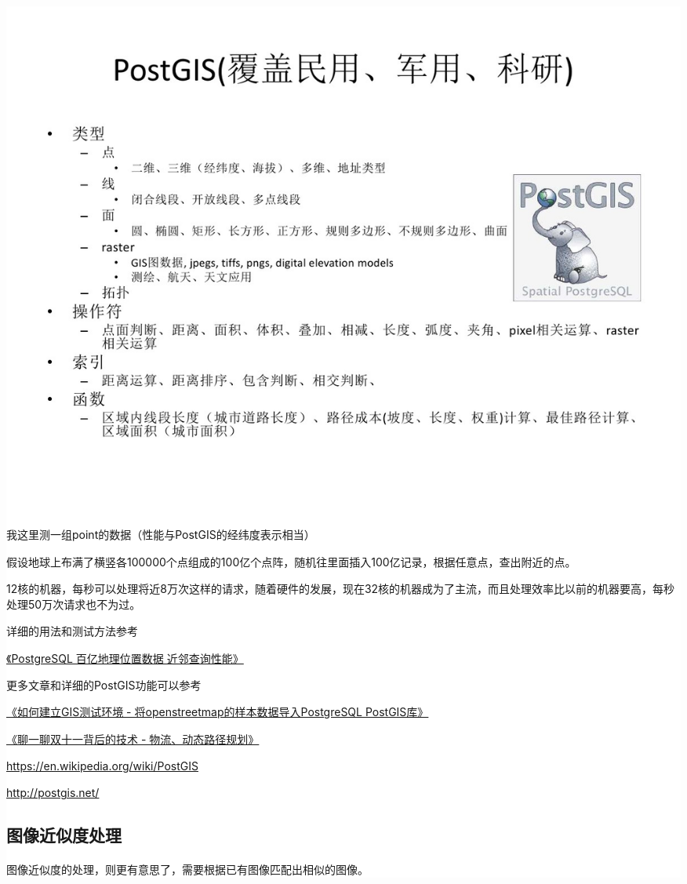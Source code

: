 ![pic](../201609/20160929_02/0006.jpg)  
  
我这里测一组point的数据（性能与PostGIS的经纬度表示相当）  
  
假设地球上布满了横竖各100000个点组成的100亿个点阵，随机往里面插入100亿记录，根据任意点，查出附近的点。  
  
12核的机器，每秒可以处理将近8万次这样的请求，随着硬件的发展，现在32核的机器成为了主流，而且处理效率比以前的机器要高，每秒处理50万次请求也不为过。  
  
详细的用法和测试方法参考  
  
[《PostgreSQL 百亿地理位置数据 近邻查询性能》](../201601/20160119_01.md)    
  
更多文章和详细的PostGIS功能可以参考  
  
[《如何建立GIS测试环境 - 将openstreetmap的样本数据导入PostgreSQL PostGIS库》](../201609/20160906_01.md)   
  
[《聊一聊双十一背后的技术 - 物流、动态路径规划》](../201611/20161114_01.md)   
  
https://en.wikipedia.org/wiki/PostGIS  
  
http://postgis.net/  
  
## 图像近似度处理  
图像近似度的处理，则更有意思了，需要根据已有图像匹配出相似的图像。  
  